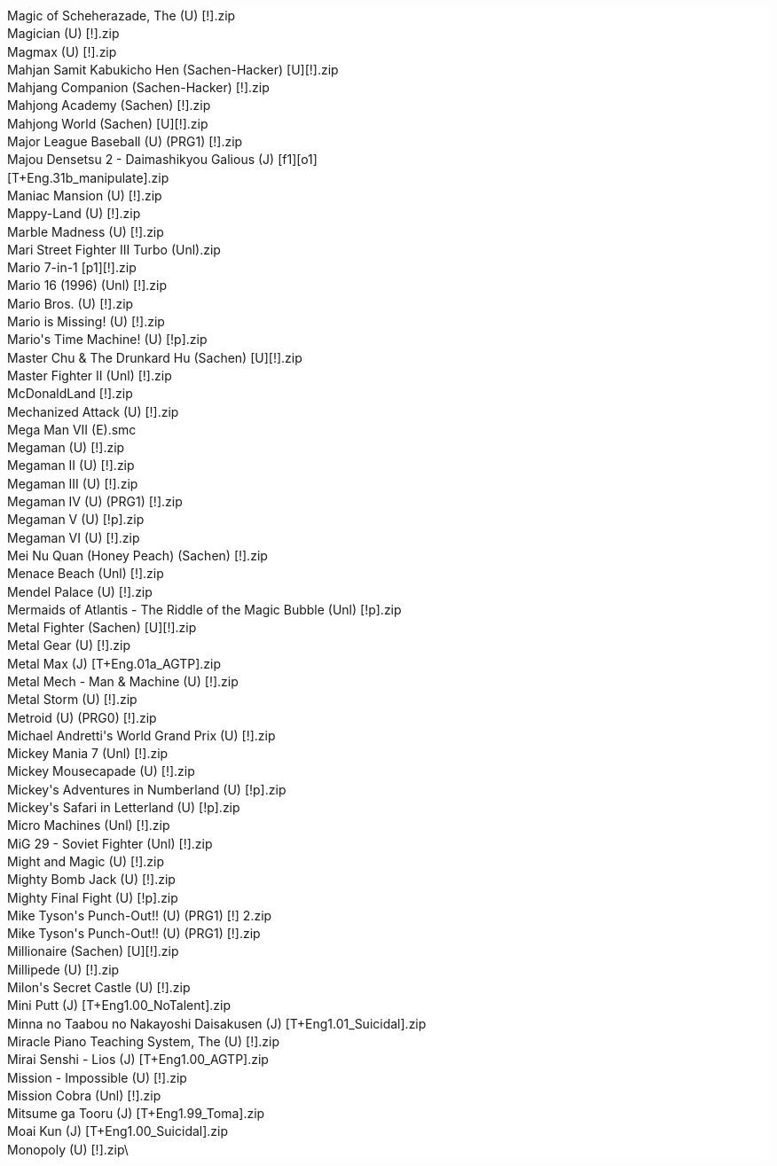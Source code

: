 Magic of Scheherazade, The (U) [!].zip\
Magician (U) [!].zip\
Magmax (U) [!].zip\
Mahjan Samit Kabukicho Hen (Sachen-Hacker) [U][!].zip\
Mahjang Companion (Sachen-Hacker) [!].zip\
Mahjong Academy (Sachen) [!].zip\
Mahjong World (Sachen) [U][!].zip\
Major League Baseball (U) (PRG1) [!].zip\
Majou Densetsu 2 - Daimashikyou Galious (J) [f1][o1]\
[T+Eng.31b_manipulate].zip\
Maniac Mansion (U) [!].zip\
Mappy-Land (U) [!].zip\
Marble Madness (U) [!].zip\
Mari Street Fighter III Turbo (Unl).zip\
Mario 7-in-1 [p1][!].zip\
Mario 16 (1996) (Unl) [!].zip\
Mario Bros. (U) [!].zip\
Mario is Missing! (U) [!].zip\
Mario's Time Machine! (U) [!p].zip\
Master Chu & The Drunkard Hu (Sachen) [U][!].zip\
Master Fighter II (Unl) [!].zip\
McDonaldLand [!].zip\
Mechanized Attack (U) [!].zip\
Mega Man VII (E).smc\
Megaman (U) [!].zip\
Megaman II (U) [!].zip\
Megaman III (U) [!].zip\
Megaman IV (U) (PRG1) [!].zip\
Megaman V (U) [!p].zip\
Megaman VI (U) [!].zip\
Mei Nu Quan (Honey Peach) (Sachen) [!].zip\
Menace Beach (Unl) [!].zip\
Mendel Palace (U) [!].zip\
Mermaids of Atlantis - The Riddle of the Magic Bubble (Unl) [!p].zip\
Metal Fighter (Sachen) [U][!].zip\
Metal Gear (U) [!].zip\
Metal Max (J) [T+Eng.01a_AGTP].zip\
Metal Mech - Man & Machine (U) [!].zip\
Metal Storm (U) [!].zip\
Metroid (U) (PRG0) [!].zip\
Michael Andretti's World Grand Prix (U) [!].zip\
Mickey Mania 7 (Unl) [!].zip\
Mickey Mousecapade (U) [!].zip\
Mickey's Adventures in Numberland (U) [!p].zip\
Mickey's Safari in Letterland (U) [!p].zip\
Micro Machines (Unl) [!].zip\
MiG 29 - Soviet Fighter (Unl) [!].zip\
Might and Magic (U) [!].zip\
Mighty Bomb Jack (U) [!].zip\
Mighty Final Fight (U) [!p].zip\
Mike Tyson's Punch-Out!! (U) (PRG1) [!] 2.zip\
Mike Tyson's Punch-Out!! (U) (PRG1) [!].zip\
Millionaire (Sachen) [U][!].zip\
Millipede (U) [!].zip\
Milon's Secret Castle (U) [!].zip\
Mini Putt (J) [T+Eng1.00_NoTalent].zip\
Minna no Taabou no Nakayoshi Daisakusen (J) [T+Eng1.01_Suicidal].zip\
Miracle Piano Teaching System, The (U) [!].zip\
Mirai Senshi - Lios (J) [T+Eng1.00_AGTP].zip\
Mission - Impossible (U) [!].zip\
Mission Cobra (Unl) [!].zip\
Mitsume ga Tooru (J) [T+Eng1.99_Toma].zip\
Moai Kun (J) [T+Eng1.00_Suicidal].zip\
Monopoly (U) [!].zip\